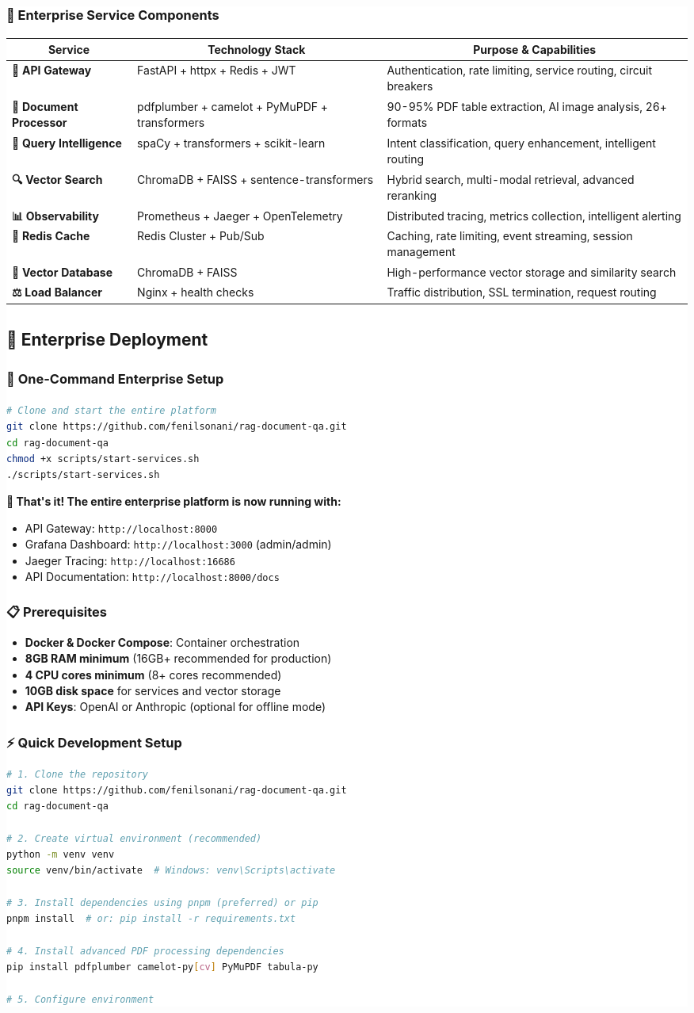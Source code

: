 ```mermaid
```

### 🏢 Enterprise Service Components

| **Service** | **Technology Stack** | **Purpose & Capabilities** |
|-------------|-------------------|--------------------------|
| **🚪 API Gateway** | FastAPI + httpx + Redis + JWT | Authentication, rate limiting, service routing, circuit breakers |
| **📄 Document Processor** | pdfplumber + camelot + PyMuPDF + transformers | 90-95% PDF table extraction, AI image analysis, 26+ formats |
| **🧠 Query Intelligence** | spaCy + transformers + scikit-learn | Intent classification, query enhancement, intelligent routing |
| **🔍 Vector Search** | ChromaDB + FAISS + sentence-transformers | Hybrid search, multi-modal retrieval, advanced reranking |
| **📊 Observability** | Prometheus + Jaeger + OpenTelemetry | Distributed tracing, metrics collection, intelligent alerting |
| **🔴 Redis Cache** | Redis Cluster + Pub/Sub | Caching, rate limiting, event streaming, session management |
| **🎨 Vector Database** | ChromaDB + FAISS | High-performance vector storage and similarity search |
| **⚖️ Load Balancer** | Nginx + health checks | Traffic distribution, SSL termination, request routing |

## 🚀 Enterprise Deployment

### 🎯 **One-Command Enterprise Setup**

```bash
# Clone and start the entire platform
git clone https://github.com/fenilsonani/rag-document-qa.git
cd rag-document-qa
chmod +x scripts/start-services.sh
./scripts/start-services.sh
```

**🎉 That's it! The entire enterprise platform is now running with:**
- API Gateway: `http://localhost:8000`
- Grafana Dashboard: `http://localhost:3000` (admin/admin)
- Jaeger Tracing: `http://localhost:16686`
- API Documentation: `http://localhost:8000/docs`

### 📋 Prerequisites

- **Docker & Docker Compose**: Container orchestration
- **8GB RAM minimum** (16GB+ recommended for production)
- **4 CPU cores minimum** (8+ cores recommended)
- **10GB disk space** for services and vector storage
- **API Keys**: OpenAI or Anthropic (optional for offline mode)

### ⚡ Quick Development Setup

```bash
# 1. Clone the repository
git clone https://github.com/fenilsonani/rag-document-qa.git
cd rag-document-qa

# 2. Create virtual environment (recommended)
python -m venv venv
source venv/bin/activate  # Windows: venv\Scripts\activate

# 3. Install dependencies using pnpm (preferred) or pip
pnpm install  # or: pip install -r requirements.txt

# 4. Install advanced PDF processing dependencies
pip install pdfplumber camelot-py[cv] PyMuPDF tabula-py

# 5. Configure environment
```